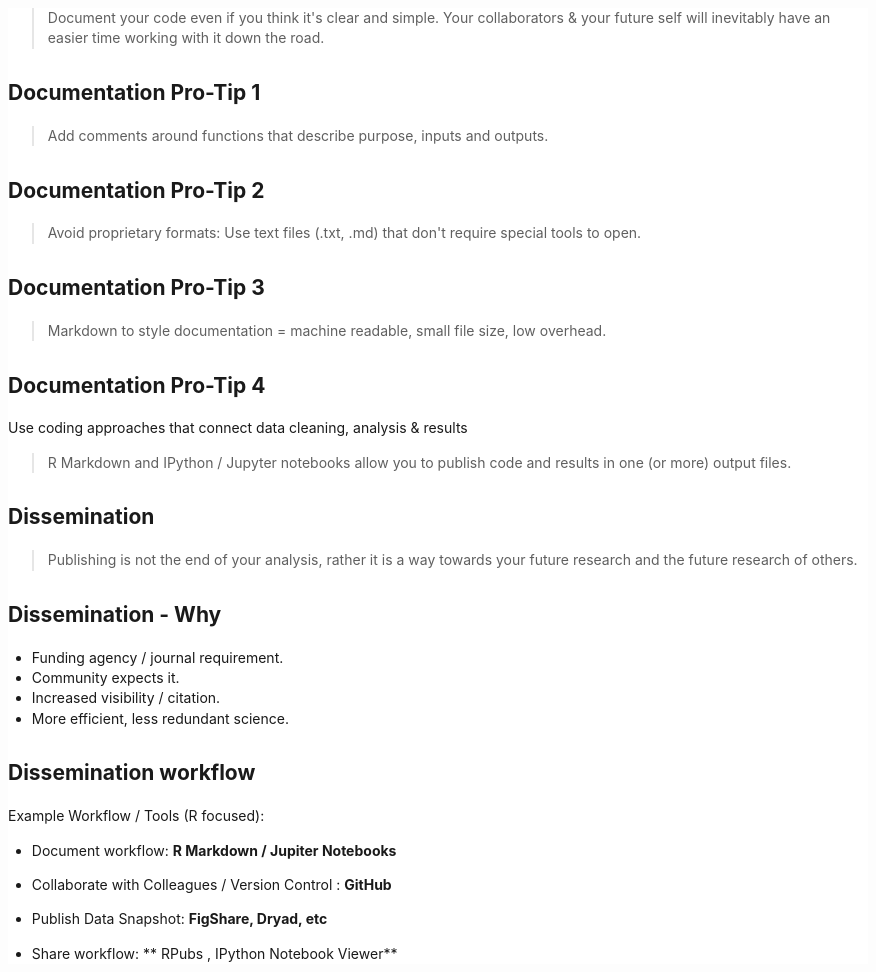 > Document your code even if you think it's clear and simple. Your collaborators
> & your future self will inevitably have an easier time working with it down the road.

## Documentation Pro-Tip 1

> Add comments around functions that describe purpose, inputs and outputs.


## Documentation Pro-Tip 2
>  Avoid proprietary formats: Use text files (.txt, .md) that don't require special tools to open.

## Documentation Pro-Tip 3
>  Markdown to style documentation = machine readable, small file size, low overhead.

## Documentation Pro-Tip 4

Use coding approaches that connect data cleaning, analysis & results

> R Markdown and IPython / Jupyter notebooks allow you to publish code and results
in one (or more) output files.



## Dissemination

> Publishing is not the end of your analysis, rather it is a way towards
> your future research and the future research of others.

## Dissemination - Why

* Funding agency / journal requirement.
* Community expects it.
* Increased visibility / citation.
* More efficient, less redundant science.





## Dissemination workflow



Example Workflow / Tools (R focused):



* Document workflow: **R Markdown / Jupiter Notebooks**

* Collaborate with Colleagues / Version Control : **GitHub**

* Publish Data Snapshot: **FigShare, Dryad, etc**

* Share workflow: ** RPubs , IPython Notebook Viewer**


